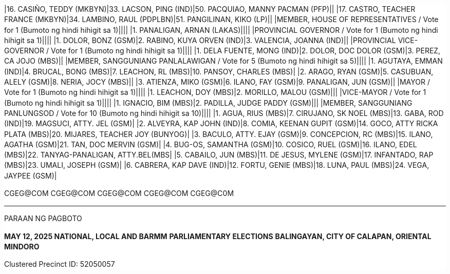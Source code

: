 |16. CASIÑO, TEDDY (MKBYN)|33. LACSON, PING (IND)|50. PACQUIAO, MANNY PACMAN (PFP)||
|17. CASTRO, TEACHER FRANCE (MKBYN)|34. LAMBINO, RAUL (PDPLBN)|51. PANGILINAN, KIKO (LP)||
|MEMBER, HOUSE OF REPRESENTATIVES / Vote for 1 (Bumoto ng hindi hihigit sa 1)||||
|1. PANALIGAN, ARNAN (LAKAS)||||
|PROVINCIAL GOVERNOR / Vote for 1 (Bumoto ng hindi hihigit sa 1)||||
|1. DOLOR, BONZ (GSM)|2. RABINO, KUYA ORVEN (IND)|3. VALENCIA, JOANNA (IND)||
|PROVINCIAL VICE-GOVERNOR / Vote for 1 (Bumoto ng hindi hihigit sa 1)||||
|1. DELA FUENTE, MONG (IND)|2. DOLOR, DOC DOLOR (GSM)|3. PEREZ, CA JOJO (MBS)||
|MEMBER, SANGGUNIANG PANLALAWIGAN / Vote for 5 (Bumoto ng hindi hihigit sa 5)||||
|1. AGUTAYA, EMMAN (IND)|4. BRUCAL, BONG (MBS)|7. LEACHON, RL (MBS)|10. PANSOY, CHARLES (MBS)|
|2. ARAGO, RYAN (GSM)|5. CASUBUAN, ALELY (GSM)|8. NERIA, JOCY (MBS)||
|3. ATIENZA, MIKO (GSM)|6. ILANO, FAY (GSM)|9. PANALIGAN, JUN (GSM)||
|MAYOR / Vote for 1 (Bumoto ng hindi hihigit sa 1)||||
|1. LEACHON, DOY (MBS)|2. MORILLO, MALOU (GSM)|||
|VICE-MAYOR / Vote for 1 (Bumoto ng hindi hihigit sa 1)||||
|1. IGNACIO, BIM (MBS)|2. PADILLA, JUDGE PADDY (GSM)|||
|MEMBER, SANGGUNIANG PANLUNGSOD / Vote for 10 (Bumoto ng hindi hihigit sa 10)||||
|1. AGUA, RIUS (MBS)|7. CIRUJANO, SK NOEL (MBS)|13. GABA, ROD (IND)|19. MAGSUCI, ATTY. JEL (GSM)|
|2. ALVEYRA, KAP JOHN (IND)|8. COMIA, KEENAN GUPIT (GSM)|14. GOCO, ATTY RICKA PLATA (MBS)|20. MIJARES, TEACHER JOY (BUNYOG)|
|3. BACULO, ATTY. EJAY (GSM)|9. CONCEPCION, RC (MBS)|15. ILANO, AGATHA (GSM)|21. TAN, DOC MERVIN (GSM)|
|4. BUG-OS, SAMANTHA (GSM)|10. COSICO, RUEL (GSM)|16. ILANO, EDEL (MBS)|22. TANYAG-PANALIGAN, ATTY.BEL(MBS|
|5. CABAILO, JUN (MBS)|11. DE JESUS, MYLENE (GSM)|17. INFANTADO, RAP (MBS)|23. UMALI, JOSEPH (GSM)|
|6. CABRERA, KAP DAVE (IND)|12. FORTU, GENIE (MBS)|18. LUNA, PAUL (MBS)|24. VEGA, JAYPEE (GSM)|


CGEG@COM CGEG@COM CGEG@COM CGEG@COM CGEG@C0M


-----

PARAAN NG PAGBOTO


**MAY 12, 2025 NATIONAL, LOCAL AND BARMM**
**PARLIAMENTARY ELECTIONS**
**BALINGAYAN, CITY OF CALAPAN, ORIENTAL MINDORO**

Clustered Precinct ID: 52050057
